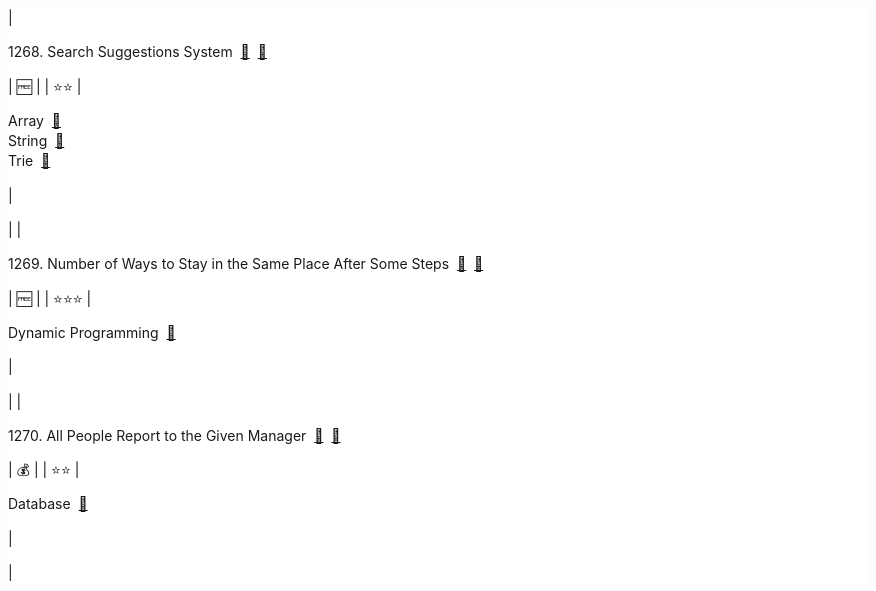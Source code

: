 | <dl><dt>1268. Search Suggestions System&nbsp;&nbsp;[:link:](https://leetcode.com/problems/search-suggestions-system)&nbsp;&nbsp;[:memo:](../Notes/Questions/1268__search-suggestions-system)</dt></dl>                                                                                                                                              | 🆓    |        | ⭐️⭐️       | <dl><dt>Array&nbsp;&nbsp;[:link:](https://leetcode.com/tag/array)</dt><dt>String&nbsp;&nbsp;[:link:](https://leetcode.com/tag/string)</dt><dt>Trie&nbsp;&nbsp;[:link:](https://leetcode.com/tag/trie)</dt></dl>                                                                                                                                                                                                                                                                                                                                                                     | <dl></dl>                                                                                                                                                                                                                                                                                                                                                                                                                                                                                                                                                                                                                                                                                                                                                                                                       |
| <dl><dt>1269. Number of Ways to Stay in the Same Place After Some Steps&nbsp;&nbsp;[:link:](https://leetcode.com/problems/number-of-ways-to-stay-in-the-same-place-after-some-steps)&nbsp;&nbsp;[:memo:](../Notes/Questions/1269__number-of-ways-to-stay-in-the-same-place-after-some-steps)</dt></dl>                                              | 🆓    |        | ⭐️⭐️⭐️     | <dl><dt>Dynamic Programming&nbsp;&nbsp;[:link:](https://leetcode.com/tag/dynamic-programming)</dt></dl>                                                                                                                                                                                                                                                                                                                                                                                                                                                                             | <dl></dl>                                                                                                                                                                                                                                                                                                                                                                                                                                                                                                                                                                                                                                                                                                                                                                                                       |
| <dl><dt>1270. All People Report to the Given Manager&nbsp;&nbsp;[:link:](https://leetcode.com/problems/all-people-report-to-the-given-manager)&nbsp;&nbsp;[:memo:](../Notes/Questions/1270__all-people-report-to-the-given-manager)</dt></dl>                                                                                                       | 💰    |        | ⭐️⭐️       | <dl><dt>Database&nbsp;&nbsp;[:link:](https://leetcode.com/tag/database)</dt></dl>                                                                                                                                                                                                                                                                                                                                                                                                                                                                                                   | <dl></dl>                                                                                                                                                                                                                                                                                                                                                                                                                                                                                                                                                                                                                                                                                                                                                                                                       |